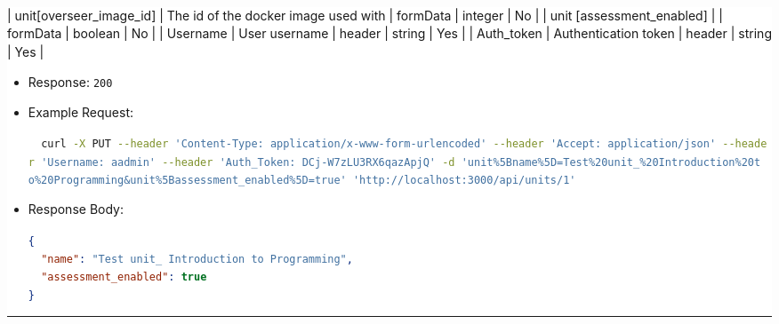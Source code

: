 | unit[overseer_image_id]                    | The id of the docker image used with                                              | formData       | integer   | No        |
| unit [assessment_enabled]                  |                                                                                   | formData       | boolean   | No        |
| Username                                   | User username                                                                     | header         | string    | Yes       |
| Auth_token                                 | Authentication token                                                              | header         | string    | Yes       |

- Response: `200`

- Example Request:
  ```bash
    curl -X PUT --header 'Content-Type: application/x-www-form-urlencoded' --header 'Accept: application/json' --header 'Username: aadmin' --header 'Auth_Token: DCj-W7zLU3RX6qazApjQ' -d 'unit%5Bname%5D=Test%20unit_%20Introduction%20to%20Programming&unit%5Bassessment_enabled%5D=true' 'http://localhost:3000/api/units/1'
  ```
- Response Body:
  ```json
  {
    "name": "Test unit_ Introduction to Programming",
    "assessment_enabled": true
  }
  ```

---
